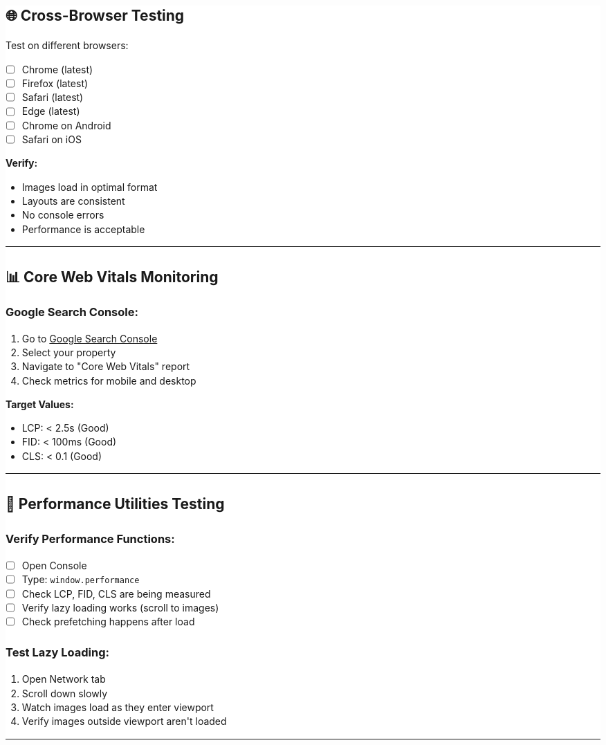 
## 🌐 Cross-Browser Testing

Test on different browsers:
- [ ] Chrome (latest)
- [ ] Firefox (latest)
- [ ] Safari (latest)
- [ ] Edge (latest)
- [ ] Chrome on Android
- [ ] Safari on iOS

**Verify:**
- Images load in optimal format
- Layouts are consistent
- No console errors
- Performance is acceptable

---

## 📊 Core Web Vitals Monitoring

### Google Search Console:
1. Go to [Google Search Console](https://search.google.com/search-console)
2. Select your property
3. Navigate to "Core Web Vitals" report
4. Check metrics for mobile and desktop

**Target Values:**
- LCP: < 2.5s (Good)
- FID: < 100ms (Good)
- CLS: < 0.1 (Good)

---

## 🔧 Performance Utilities Testing

### Verify Performance Functions:
- [ ] Open Console
- [ ] Type: `window.performance`
- [ ] Check LCP, FID, CLS are being measured
- [ ] Verify lazy loading works (scroll to images)
- [ ] Check prefetching happens after load

### Test Lazy Loading:
1. Open Network tab
2. Scroll down slowly
3. Watch images load as they enter viewport
4. Verify images outside viewport aren't loaded

---
